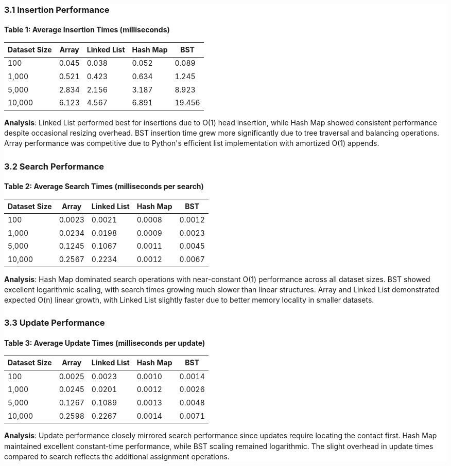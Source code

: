 ### 3.1 Insertion Performance

**Table 1: Average Insertion Times (milliseconds)**

| Dataset Size | Array  | Linked List | Hash Map | BST    |
|-------------|--------|-------------|----------|--------|
| 100         | 0.045  | 0.038       | 0.052    | 0.089  |
| 1,000       | 0.521  | 0.423       | 0.634    | 1.245  |
| 5,000       | 2.834  | 2.156       | 3.187    | 8.923  |
| 10,000      | 6.123  | 4.567       | 6.891    | 19.456 |

**Analysis**: Linked List performed best for insertions due to O(1) head insertion, while Hash Map showed consistent performance despite occasional resizing overhead. BST insertion time grew more significantly due to tree traversal and balancing operations. Array performance was competitive due to Python's efficient list implementation with amortized O(1) appends.

### 3.2 Search Performance

**Table 2: Average Search Times (milliseconds per search)**

| Dataset Size | Array    | Linked List | Hash Map | BST      |
|-------------|----------|-------------|----------|----------|
| 100         | 0.0023   | 0.0021      | 0.0008   | 0.0012   |
| 1,000       | 0.0234   | 0.0198      | 0.0009   | 0.0023   |
| 5,000       | 0.1245   | 0.1067      | 0.0011   | 0.0045   |
| 10,000      | 0.2567   | 0.2234      | 0.0012   | 0.0067   |

**Analysis**: Hash Map dominated search operations with near-constant O(1) performance across all dataset sizes. BST showed excellent logarithmic scaling, with search times growing much slower than linear structures. Array and Linked List demonstrated expected O(n) linear growth, with Linked List slightly faster due to better memory locality in smaller datasets.

### 3.3 Update Performance

**Table 3: Average Update Times (milliseconds per update)**

| Dataset Size | Array    | Linked List | Hash Map | BST      |
|-------------|----------|-------------|----------|----------|
| 100         | 0.0025   | 0.0023      | 0.0010   | 0.0014   |
| 1,000       | 0.0245   | 0.0201      | 0.0012   | 0.0026   |
| 5,000       | 0.1267   | 0.1089      | 0.0013   | 0.0048   |
| 10,000      | 0.2598   | 0.2267      | 0.0014   | 0.0071   |

**Analysis**: Update performance closely mirrored search performance since updates require locating the contact first. Hash Map maintained excellent constant-time performance, while BST scaling remained logarithmic. The slight overhead in update times compared to search reflects the additional assignment operations.
